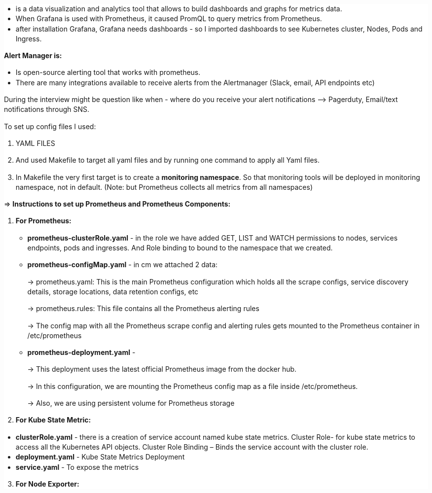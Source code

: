 - is a data visualization and analytics tool that allows to build dashboards and graphs for metrics data.
- When Grafana is used with Prometheus, it caused PromQL to query metrics from Prometheus.
- after installation Grafana, Grafana needs dashboards - so I imported dashboards to see Kubernetes cluster, Nodes, Pods and Ingress.


**Alert Manager is:**

- Is open-source alerting tool that works with prometheus.
- There are many integrations available to receive alerts from the Alertmanager (Slack, email, API endpoints etc)

During the interview might be question like when - where do you receive your alert notifications —> Pagerduty, Email/text notifications through SNS.

To set up config files I used:

1. YAML FILES 

2. And used Makefile to target all yaml files and by running one command to apply all Yaml files.

3. In Makefile the very first target is to create a **monitoring namespace**. So that monitoring tools will be deployed in monitoring namespace, not in default. (Note: but Prometheus collects all metrics from all namespaces)

⇒ **Instructions to set up Prometheus and Prometheus Components:**

1. **For Prometheus:**
    - **prometheus-clusterRole.yaml** - in the role we have added GET, LIST and WATCH permissions to nodes, services endpoints, pods and ingresses. And Role binding to bound to the namespace that we created.
    - **prometheus-configMap.yaml** - in cm we attached 2 data:

        → prometheus.yaml: This is the main Prometheus configuration which holds all the scrape configs, service discovery details, storage locations, data retention configs, etc

        → prometheus.rules: This file contains all the Prometheus alerting rules

        → The config map with all the Prometheus scrape config and alerting rules gets mounted to the Prometheus container in /etc/prometheus

    - **prometheus-deployment.yaml** -

        → This deployment uses the latest official Prometheus image from the docker hub.

        → In this configuration, we are mounting the Prometheus config map as a file inside /etc/prometheus. 

        → Also, we are using persistent volume for Prometheus storage

2. **For Kube State Metric:**
- **clusterRole.yaml** - there is a creation of service account named kube state metrics. Cluster Role- for kube state metrics to access all the Kubernetes API objects. Cluster Role Binding – Binds the service account with the cluster role.
- **deployment.yaml** - Kube State Metrics Deployment
- **service.yaml** - To expose the metrics

3.  **For Node Exporter:**

